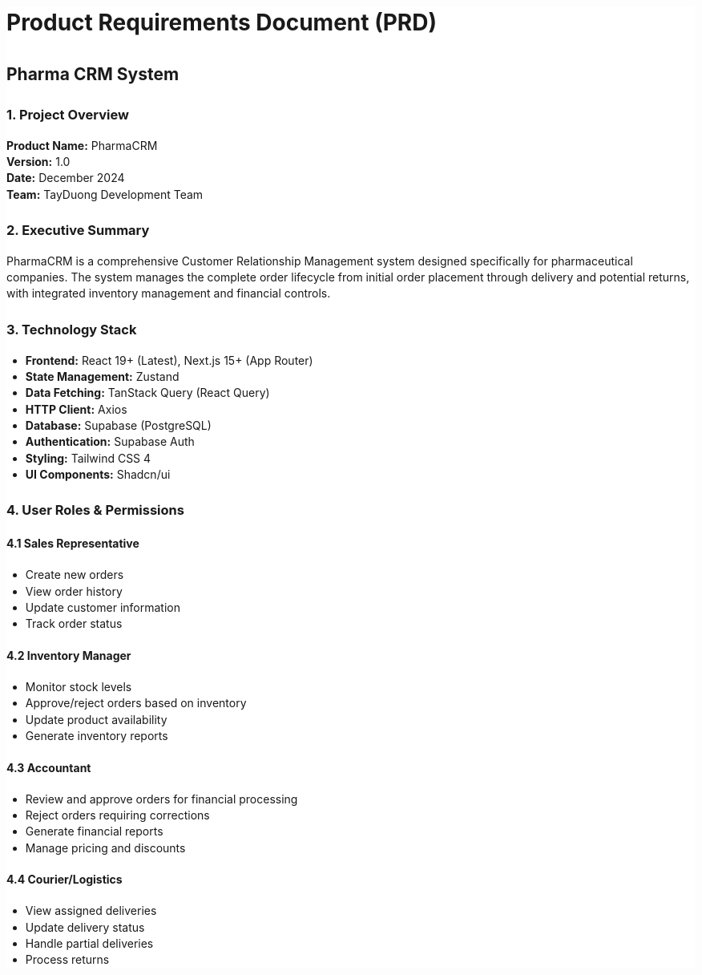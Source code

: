 # Product Requirements Document (PRD)
## Pharma CRM System

### 1. Project Overview

**Product Name:** PharmaCRM  
**Version:** 1.0  
**Date:** December 2024  
**Team:** TayDuong Development Team  

### 2. Executive Summary

PharmaCRM is a comprehensive Customer Relationship Management system designed specifically for pharmaceutical companies. The system manages the complete order lifecycle from initial order placement through delivery and potential returns, with integrated inventory management and financial controls.

### 3. Technology Stack

- **Frontend:** React 19+ (Latest), Next.js 15+ (App Router)
- **State Management:** Zustand
- **Data Fetching:** TanStack Query (React Query)
- **HTTP Client:** Axios
- **Database:** Supabase (PostgreSQL)
- **Authentication:** Supabase Auth
- **Styling:** Tailwind CSS 4
- **UI Components:** Shadcn/ui

### 4. User Roles & Permissions

#### 4.1 Sales Representative
- Create new orders
- View order history
- Update customer information
- Track order status

#### 4.2 Inventory Manager
- Monitor stock levels
- Approve/reject orders based on inventory
- Update product availability
- Generate inventory reports

#### 4.3 Accountant
- Review and approve orders for financial processing
- Reject orders requiring corrections
- Generate financial reports
- Manage pricing and discounts

#### 4.4 Courier/Logistics
- View assigned deliveries
- Update delivery status
- Handle partial deliveries
- Process returns
